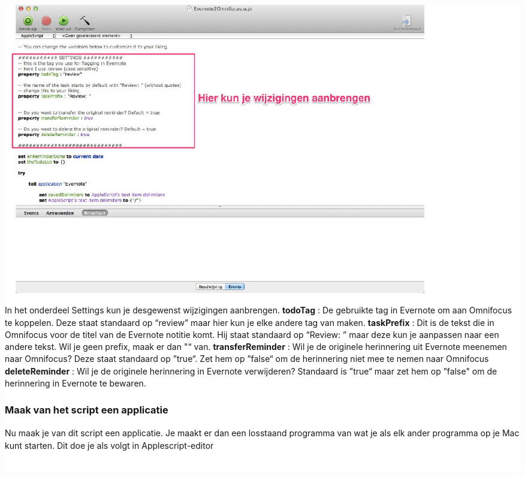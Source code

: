 <img class="aligncenter wp-image-135" src="/images/2014/07/20140601AO_En2OFSCPT-1024x703.jpg" alt="20140601AO_En2OFSCPT" width="700" height="481" />

In het onderdeel Settings kun je desgewenst wijzigingen aanbrengen.
<strong>todoTag</strong> : De gebruikte tag in Evernote om aan Omnifocus te koppelen. Deze staat standaard op “review” maar hier kun je elke andere tag van maken.
<strong>taskPrefix</strong> : Dit is de tekst die in Omnifocus voor de titel van de Evernote notitie komt. Hij staat standaard op “Review: ” maar deze kun je aanpassen naar een andere tekst. Wil je geen prefix, maak er dan "“ van.
<strong>transferReminder</strong> : Wil je de originele herinnering uit Evernote meenemen naar Omnifocus? Deze staat standaard op ”true“. Zet hem op ”false“ om de herinnering niet mee te nemen naar Omnifocus
<strong>deleteReminder</strong> : Wil je de originele herinnering in Evernote verwijderen? Standaard is ”true“ maar zet hem op ”false" om de herinnering in Evernote te bewaren.

<h3 id="maakvanhetscripteenapplicatie">Maak van het script een applicatie</h3>

Nu maak je van dit script een applicatie. Je maakt er dan een losstaand programma van wat je als elk ander programma op je Mac kunt starten. Dit doe je als volgt in Applescript-editor

&nbsp;
